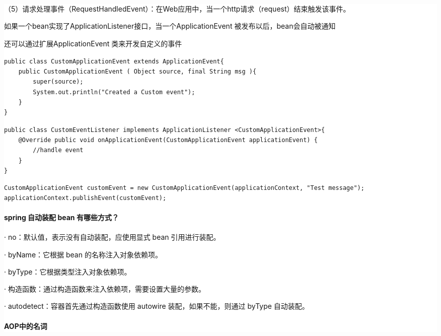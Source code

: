 （5）请求处理事件（RequestHandledEvent）：在Web应用中，当一个http请求（request）结束触发该事件。

如果一个bean实现了ApplicationListener接口，当一个ApplicationEvent 被发布以后，bean会自动被通知

还可以通过扩展ApplicationEvent 类来开发自定义的事件

```
public class CustomApplicationEvent extends ApplicationEvent{ 
	public CustomApplicationEvent ( Object source, final String msg ){
		super(source);
        System.out.println("Created a Custom event"); 
    } 
}
```

```
public class CustomEventListener implements ApplicationListener <CustomApplicationEvent>{ 
	@Override public void onApplicationEvent(CustomApplicationEvent applicationEvent) { 
		//handle event 
	} 
}
```

```
CustomApplicationEvent customEvent = new CustomApplicationEvent(applicationContext, "Test message"); 
applicationContext.publishEvent(customEvent);
```

#### spring 自动装配 bean 有哪些方式？

·   no：默认值，表示没有自动装配，应使用显式 bean 引用进行装配。

·   byName：它根据 bean 的名称注入对象依赖项。

·   byType：它根据类型注入对象依赖项。

·   构造函数：通过构造函数来注入依赖项，需要设置大量的参数。

·   autodetect：容器首先通过构造函数使用 autowire 装配，如果不能，则通过 byType 自动装配。

#### AOP中的名词
